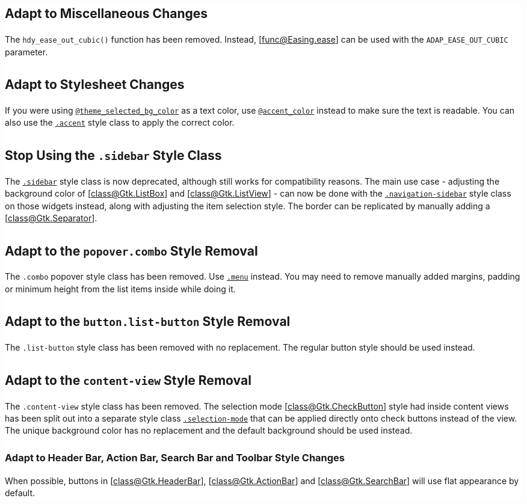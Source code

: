 ## Adapt to Miscellaneous Changes

The `hdy_ease_out_cubic()` function has been removed. Instead,
[func@Easing.ease] can be used with the `ADAP_EASE_OUT_CUBIC` parameter.

## Adapt to Stylesheet Changes

If you were using
[<code>&#64;theme_selected_bg_color</code>](named-colors.html#compatibility-colors)
as a text color, use
[<code>&#64;accent_color</code>](named-colors.html#accent-colors) instead to
make sure the text is readable. You can also use the
[`.accent`](style-classes.html#colors) style class to apply the correct color.

## Stop Using the `.sidebar` Style Class

The [`.sidebar`](style-classes.html#sidebar) style class is now deprecated,
although still works for compatibility reasons. The main use case - adjusting
the background color of [class@Gtk.ListBox] and [class@Gtk.ListView] - can now
be done with the [`.navigation-sidebar`](style-classes.html#sidebars) style
class on those widgets instead, along with adjusting the item selection style.
The border can be replicated by manually adding a [class@Gtk.Separator].

## Adapt to the `popover.combo` Style Removal

The `.combo` popover style class has been removed. Use
[`.menu`](style-classes.html#menu-popovers) instead. You may need to remove
manually added margins, padding or minimum height from the list items inside
while doing it.

## Adapt to the `button.list-button` Style Removal

The `.list-button` style class has been removed with no replacement. The regular
button style should be used instead.

## Adapt to the `content-view` Style Removal

The `.content-view` style class has been removed. The selection mode
[class@Gtk.CheckButton] style had inside content views has been split out into a
separate style class
[`.selection-mode`](style-classes.html#selection-mode-check-buttons) that can be
applied directly onto check buttons instead of the view. The unique background
color has no replacement and the default background should be used instead.

### Adapt to Header Bar, Action Bar, Search Bar and Toolbar Style Changes

When possible, buttons in [class@Gtk.HeaderBar], [class@Gtk.ActionBar] and
[class@Gtk.SearchBar] will use flat appearance by default.
